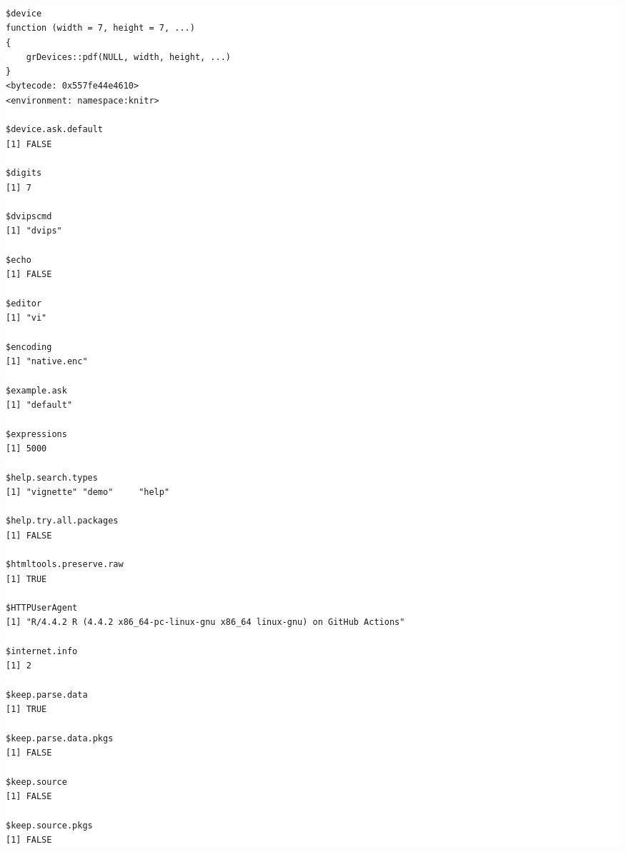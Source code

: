     $device
    function (width = 7, height = 7, ...) 
    {
        grDevices::pdf(NULL, width, height, ...)
    }
    <bytecode: 0x557fe44e4610>
    <environment: namespace:knitr>

    $device.ask.default
    [1] FALSE

    $digits
    [1] 7

    $dvipscmd
    [1] "dvips"

    $echo
    [1] FALSE

    $editor
    [1] "vi"

    $encoding
    [1] "native.enc"

    $example.ask
    [1] "default"

    $expressions
    [1] 5000

    $help.search.types
    [1] "vignette" "demo"     "help"    

    $help.try.all.packages
    [1] FALSE

    $htmltools.preserve.raw
    [1] TRUE

    $HTTPUserAgent
    [1] "R/4.4.2 R (4.4.2 x86_64-pc-linux-gnu x86_64 linux-gnu) on GitHub Actions"

    $internet.info
    [1] 2

    $keep.parse.data
    [1] TRUE

    $keep.parse.data.pkgs
    [1] FALSE

    $keep.source
    [1] FALSE

    $keep.source.pkgs
    [1] FALSE
